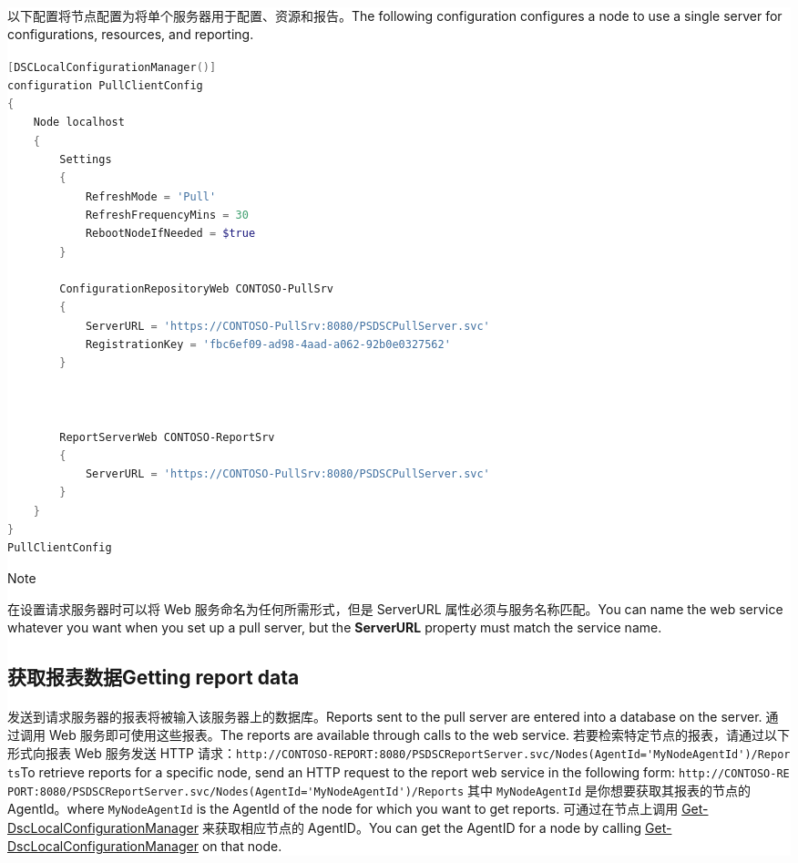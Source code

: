 <span data-ttu-id="7edcf-119">以下配置将节点配置为将单个服务器用于配置、资源和报告。</span><span class="sxs-lookup"><span data-stu-id="7edcf-119">The following configuration configures a node to use a single server for configurations, resources, and reporting.</span></span>

```powershell
[DSCLocalConfigurationManager()]
configuration PullClientConfig
{
    Node localhost
    {
        Settings
        {
            RefreshMode = 'Pull'
            RefreshFrequencyMins = 30
            RebootNodeIfNeeded = $true
        }

        ConfigurationRepositoryWeb CONTOSO-PullSrv
        {
            ServerURL = 'https://CONTOSO-PullSrv:8080/PSDSCPullServer.svc'
            RegistrationKey = 'fbc6ef09-ad98-4aad-a062-92b0e0327562'
        }



        ReportServerWeb CONTOSO-ReportSrv
        {
            ServerURL = 'https://CONTOSO-PullSrv:8080/PSDSCPullServer.svc'
        }
    }
}
PullClientConfig
```

> [!NOTE]
> <span data-ttu-id="7edcf-120">在设置请求服务器时可以将 Web 服务命名为任何所需形式，但是 ServerURL  属性必须与服务名称匹配。</span><span class="sxs-lookup"><span data-stu-id="7edcf-120">You can name the web service whatever you want when you set up a pull server, but the **ServerURL** property must match the service name.</span></span>

## <a name="getting-report-data"></a><span data-ttu-id="7edcf-121">获取报表数据</span><span class="sxs-lookup"><span data-stu-id="7edcf-121">Getting report data</span></span>

<span data-ttu-id="7edcf-122">发送到请求服务器的报表将被输入该服务器上的数据库。</span><span class="sxs-lookup"><span data-stu-id="7edcf-122">Reports sent to the pull server are entered into a database on the server.</span></span> <span data-ttu-id="7edcf-123">通过调用 Web 服务即可使用这些报表。</span><span class="sxs-lookup"><span data-stu-id="7edcf-123">The reports are available through calls to the web service.</span></span> <span data-ttu-id="7edcf-124">若要检索特定节点的报表，请通过以下形式向报表 Web 服务发送 HTTP 请求：`http://CONTOSO-REPORT:8080/PSDSCReportServer.svc/Nodes(AgentId='MyNodeAgentId')/Reports`</span><span class="sxs-lookup"><span data-stu-id="7edcf-124">To retrieve reports for a specific node, send an HTTP request to the report web service in the following form: `http://CONTOSO-REPORT:8080/PSDSCReportServer.svc/Nodes(AgentId='MyNodeAgentId')/Reports`</span></span>
<span data-ttu-id="7edcf-125">其中 `MyNodeAgentId` 是你想要获取其报表的节点的 AgentId。</span><span class="sxs-lookup"><span data-stu-id="7edcf-125">where `MyNodeAgentId` is the AgentId of the node for which you want to get reports.</span></span> <span data-ttu-id="7edcf-126">可通过在节点上调用 [Get-DscLocalConfigurationManager](/powershell/module/PSDesiredStateConfiguration/Get-DscLocalConfigurationManager) 来获取相应节点的 AgentID。</span><span class="sxs-lookup"><span data-stu-id="7edcf-126">You can get the AgentID for a node by calling [Get-DscLocalConfigurationManager](/powershell/module/PSDesiredStateConfiguration/Get-DscLocalConfigurationManager) on that node.</span></span>
